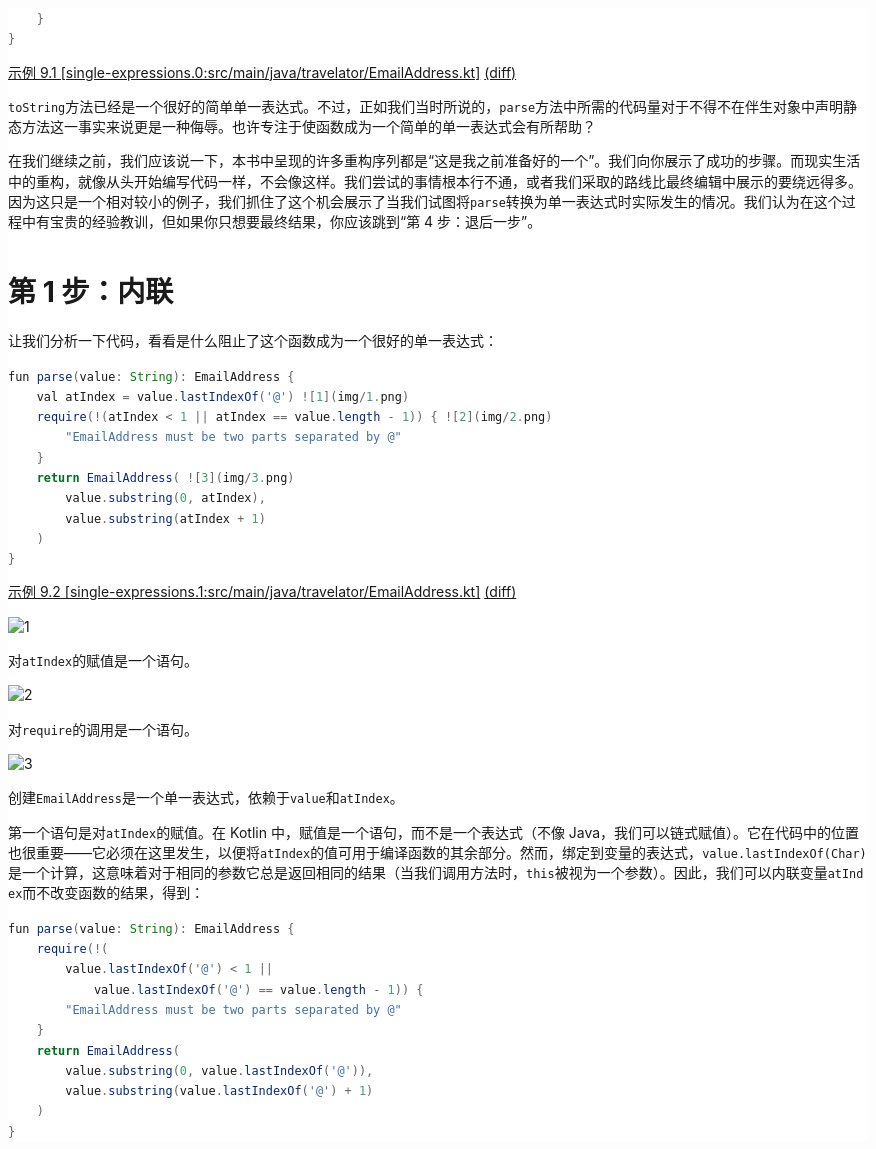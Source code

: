 ```java
    }
}
```

[示例 9.1 [single-expressions.0:src/main/java/travelator/EmailAddress.kt]](https://java-to-kotlin.dev/code.html?ref=9.1&show=file) [(diff)](https://java-to-kotlin.dev/code.html?ref=9.1&show=diff)

`toString`方法已经是一个很好的简单单一表达式。不过，正如我们当时所说的，`parse`方法中所需的代码量对于不得不在伴生对象中声明静态方法这一事实来说更是一种侮辱。也许专注于使函数成为一个简单的单一表达式会有所帮助？

在我们继续之前，我们应该说一下，本书中呈现的许多重构序列都是“这是我之前准备好的一个”。我们向你展示了成功的步骤。而现实生活中的重构，就像从头开始编写代码一样，不会像这样。我们尝试的事情根本行不通，或者我们采取的路线比最终编辑中展示的要绕远得多。因为这只是一个相对较小的例子，我们抓住了这个机会展示了当我们试图将`parse`转换为单一表达式时实际发生的情况。我们认为在这个过程中有宝贵的经验教训，但如果你只想要最终结果，你应该跳到“第 4 步：退后一步”。

# 第 1 步：内联

让我们分析一下代码，看看是什么阻止了这个函数成为一个很好的单一表达式：

```java
fun parse(value: String): EmailAddress {
    val atIndex = value.lastIndexOf('@') ![1](img/1.png)
    require(!(atIndex < 1 || atIndex == value.length - 1)) { ![2](img/2.png)
        "EmailAddress must be two parts separated by @"
    }
    return EmailAddress( ![3](img/3.png)
        value.substring(0, atIndex),
        value.substring(atIndex + 1)
    )
}
```

[示例 9.2 [single-expressions.1:src/main/java/travelator/EmailAddress.kt]](https://java-to-kotlin.dev/code.html?ref=9.2&show=file) [(diff)](https://java-to-kotlin.dev/code.html?ref=9.2&show=diff)

![1](img/#co_introduction_CO16-1)

对`atIndex`的赋值是一个语句。

![2](img/#co_introduction_CO16-2)

对`require`的调用是一个语句。

![3](img/#co_introduction_CO16-3)

创建`EmailAddress`是一个单一表达式，依赖于`value`和`atIndex`。

第一个语句是对`atIndex`的赋值。在 Kotlin 中，赋值是一个语句，而不是一个表达式（不像 Java，我们可以链式赋值）。它在代码中的位置也很重要——它必须在这里发生，以便将`atIndex`的值可用于编译函数的其余部分。然而，绑定到变量的表达式，`value.lastIndexOf(Char)`是一个计算，这意味着对于相同的参数它总是返回相同的结果（当我们调用方法时，`this`被视为一个参数）。因此，我们可以内联变量`atIndex`而不改变函数的结果，得到：

```java
fun parse(value: String): EmailAddress {
    require(!(
        value.lastIndexOf('@') < 1 ||
            value.lastIndexOf('@') == value.length - 1)) {
        "EmailAddress must be two parts separated by @"
    }
    return EmailAddress(
        value.substring(0, value.lastIndexOf('@')),
        value.substring(value.lastIndexOf('@') + 1)
    )
}
```
